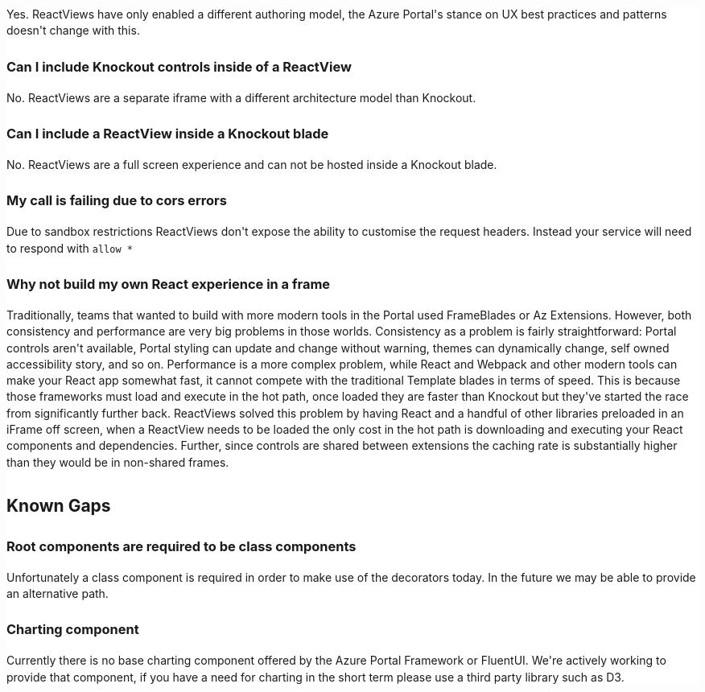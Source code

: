 Yes. ReactViews have only enabled a different authoring model, the Azure Portal's stance on UX best practices and patterns doesn't change with this.

<a name="reactviews-frequently-asked-questions-faq-can-i-include-knockout-controls-inside-of-a-reactview"></a>
### Can I include Knockout controls inside of a ReactView

No. ReactViews are a separate iframe with a different architecture model than Knockout.

<a name="reactviews-frequently-asked-questions-faq-can-i-include-a-reactview-inside-a-knockout-blade"></a>
### Can I include a ReactView inside a Knockout blade

No. ReactViews are a full screen experience and can not be hosted inside a Knockout blade.

<a name="reactviews-frequently-asked-questions-faq-my-call-is-failing-due-to-cors-errors"></a>
### My call is failing due to cors errors

Due to sandbox restrictions ReactViews don't expose the ability to customise the request headers.
Instead your service will need to respond with `allow *`

<a name="reactviews-frequently-asked-questions-faq-why-not-build-my-own-react-experience-in-a-frame"></a>
### Why not build my own React experience in a frame

Traditionally, teams that wanted to build with more modern tools in the Portal used FrameBlades or Az Extensions. However, both consistency and performance are very big problems in those worlds. Consistency as a problem is fairly straightforward: Portal controls aren't available, Portal styling can update and change without warning, themes can dynamically change, self owned accessibility story, and so on. Performance is a more complex problem, while React and Webpack and other modern tools can make your React app somewhat fast, it cannot compete with the traditional Template blades in terms of speed. This is because those frameworks must load and execute in the hot path, once loaded they are faster than Knockout but they've started the race from significantly further back. ReactViews solved this problem by having React and a handful of other libraries preloaded in an iFrame off screen, when a ReactView needs to be loaded the only cost in the hot path is downloading and executing your React components and dependencies. Further, since controls are shared between extensions the caching rate is substantially higher than they would be in non-shared frames.

<a name="reactviews-known-gaps"></a>
## Known Gaps

<a name="reactviews-known-gaps-root-components-are-required-to-be-class-components"></a>
### Root components are required to be class components

Unfortunately a class component is required in order to make use of the decorators today.
In the future we may be able to provide an alternative path.

<a name="reactviews-known-gaps-charting-component"></a>
### Charting component

Currently there is no base charting component offered by the Azure Portal Framework or FluentUI.
We're actively working to provide that component, if you have a need for charting in the short term
please use a third party library such as D3.
